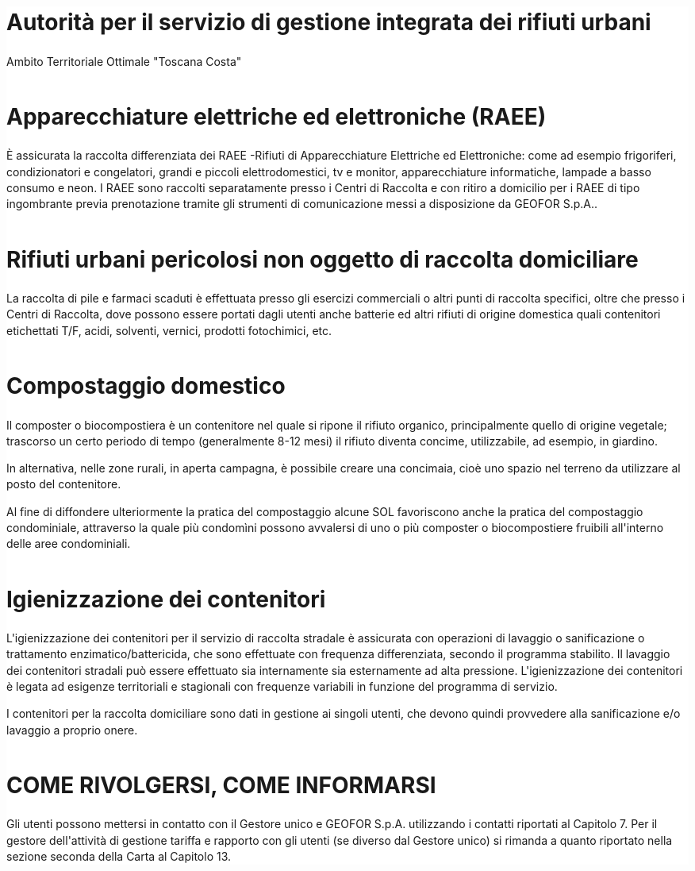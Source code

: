 # Autorità per il servizio di gestione integrata dei rifiuti urbani
Ambito Territoriale Ottimale "Toscana Costa"

# Apparecchiature elettriche ed elettroniche (RAEE)
È assicurata la raccolta differenziata dei RAEE -Rifiuti di Apparecchiature Elettriche ed Elettroniche: come ad esempio frigoriferi, condizionatori e congelatori, grandi e piccoli elettrodomestici, tv e monitor, apparecchiature informatiche, lampade a basso consumo e neon. I RAEE sono raccolti separatamente presso i Centri di Raccolta e con ritiro a domicilio per i RAEE di tipo ingombrante previa prenotazione tramite gli strumenti di comunicazione messi a disposizione da GEOFOR S.p.A..

# Rifiuti urbani pericolosi non oggetto di raccolta domiciliare
La raccolta di pile e farmaci scaduti è effettuata presso gli esercizi commerciali o altri punti di raccolta specifici, oltre che presso i Centri di Raccolta, dove possono essere portati dagli utenti anche batterie ed altri rifiuti di origine domestica quali contenitori etichettati T/F, acidi, solventi, vernici, prodotti fotochimici, etc.

# Compostaggio domestico
Il composter o biocompostiera è un contenitore nel quale si ripone il rifiuto organico, principalmente quello di origine vegetale; trascorso un certo periodo di tempo (generalmente 8-12 mesi) il rifiuto diventa concime, utilizzabile, ad esempio, in giardino.

In alternativa, nelle zone rurali, in aperta campagna, è possibile creare una concimaia, cioè uno spazio nel terreno da utilizzare al posto del contenitore.

Al fine di diffondere ulteriormente la pratica del compostaggio alcune SOL favoriscono anche la pratica del compostaggio condominiale, attraverso la quale più condomìni possono avvalersi di uno o più composter o biocompostiere fruibili all'interno delle aree condominiali. 

# Igienizzazione dei contenitori
L'igienizzazione dei contenitori per il servizio di raccolta stradale è assicurata con operazioni di lavaggio o sanificazione o trattamento enzimatico/battericida, che sono effettuate con frequenza differenziata, secondo il programma stabilito. Il lavaggio dei contenitori stradali può essere effettuato sia internamente sia esternamente ad alta pressione. L'igienizzazione dei contenitori è legata ad esigenze territoriali e stagionali con frequenze variabili in funzione del programma di servizio.

I contenitori per la raccolta domiciliare sono dati in gestione ai singoli utenti, che devono quindi provvedere alla sanificazione e/o lavaggio a proprio onere.

# COME RIVOLGERSI, COME INFORMARSI
Gli utenti possono mettersi in contatto con il Gestore unico e GEOFOR S.p.A. utilizzando i contatti riportati al Capitolo 7. Per il gestore dell'attività di gestione tariffa e rapporto con gli utenti (se diverso dal Gestore unico) si rimanda a quanto riportato nella sezione seconda della Carta al Capitolo 13.
